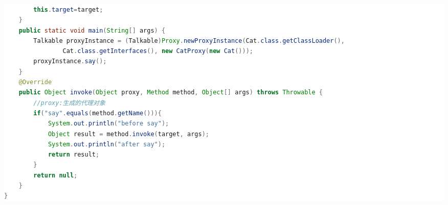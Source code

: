 ```java {.line-numbers}
        this.target=target;
    }
    public static void main(String[] args) {
        Talkable proxyInstance = (Talkable)Proxy.newProxyInstance(Cat.class.getClassLoader(),
                Cat.class.getInterfaces(), new CatProxy(new Cat()));
        proxyInstance.say();
    }
    @Override
    public Object invoke(Object proxy, Method method, Object[] args) throws Throwable {
        //proxy:生成的代理对象
        if("say".equals(method.getName())){
            System.out.println("before say");
            Object result = method.invoke(target, args);
            System.out.println("after say");
            return result;
        }
        return null;
    }
}

